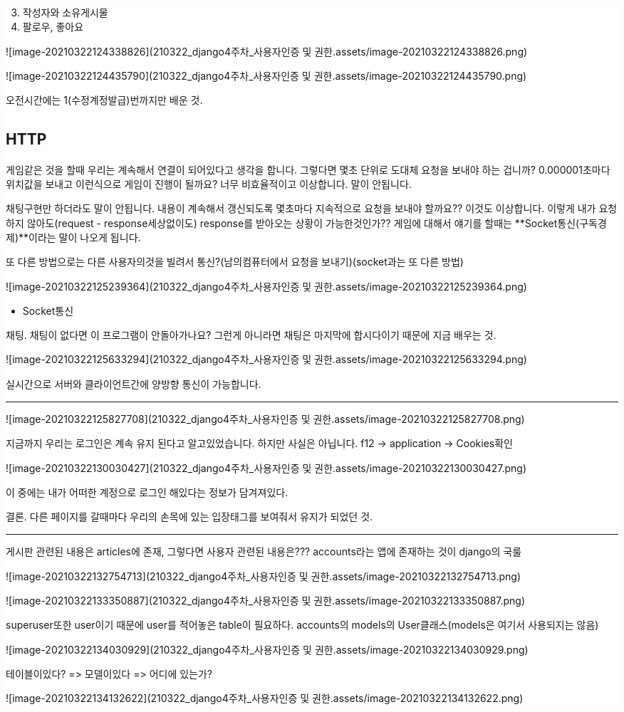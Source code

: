 3. 작성자와 소유게시물
4. 팔로우, 좋아요

![image-20210322124338826](210322_django4주차_사용자인증 및 권한.assets/image-20210322124338826.png)

![image-20210322124435790](210322_django4주차_사용자인증 및 권한.assets/image-20210322124435790.png)

오전시간에는 1(수정계정발급)번까지만 배운 것.

## HTTP

게임같은 것을 할때 우리는 계속해서 연결이 되어있다고 생각을 합니다. 그렇다면 몇초 단위로 도대체 요청을 보내야 하는 겁니까? 0.000001초마다 위치값을 보내고 이런식으로 게임이 진행이 될까요? 너무 비효율적이고 이상합니다. 말이 안됩니다.

채팅구현만 하더라도 말이 안됩니다. 내용이 계속해서 갱신되도록 몇초마다 지속적으로 요청을 보내야 할까요?? 이것도 이상합니다. 이렇게 내가 요청하지 않아도(request - response세상없이도) response를 받아오는 상황이 가능한것인가?? 게임에 대해서 얘기를 할때는 **Socket통신(구독경제)**이라는 말이 나오게 됩니다.

또 다른 방법으로는 다른 사용자의것을 빌려서 통신?(남의컴퓨터에서 요청을 보내기)(socket과는 또 다른 방법)

![image-20210322125239364](210322_django4주차_사용자인증 및 권한.assets/image-20210322125239364.png)

- Socket통신

채팅. 채팅이 없다면 이 프로그램이 안돌아가나요? 그런게 아니라면 채팅은 마지막에 합시다이기 때문에 지금 배우는 것.

![image-20210322125633294](210322_django4주차_사용자인증 및 권한.assets/image-20210322125633294.png)

실시간으로 서버와 클라이언트간에 양방향 통신이 가능합니다. 

---

![image-20210322125827708](210322_django4주차_사용자인증 및 권한.assets/image-20210322125827708.png)

지금까지 우리는 로그인은 계속 유지 된다고 알고있었습니다. 하지만 사실은 아닙니다. f12 -> application -> Cookies확인

![image-20210322130030427](210322_django4주차_사용자인증 및 권한.assets/image-20210322130030427.png)

이 중에는 내가 어떠한 계정으로 로그인 해있다는 정보가 담겨져있다.

결론. 다른 페이지를 갈때마다 우리의 손목에 있는 입장태그를 보여줘서 유지가 되었던 것.

---

게시판 관련된 내용은 articles에 존재, 그렇다면 사용자 관련된 내용은??? accounts라는 앱에 존재하는 것이 django의 국룰

![image-20210322132754713](210322_django4주차_사용자인증 및 권한.assets/image-20210322132754713.png)

![image-20210322133350887](210322_django4주차_사용자인증 및 권한.assets/image-20210322133350887.png)

superuser또한 user이기 때문에 user를 적어놓은 table이 필요하다. accounts의 models의 User클래스(models은 여기서 사용되지는 않음)

![image-20210322134030929](210322_django4주차_사용자인증 및 권한.assets/image-20210322134030929.png)

테이블이있다? => 모델이있다 => 어디에 있는가?

![image-20210322134132622](210322_django4주차_사용자인증 및 권한.assets/image-20210322134132622.png)
